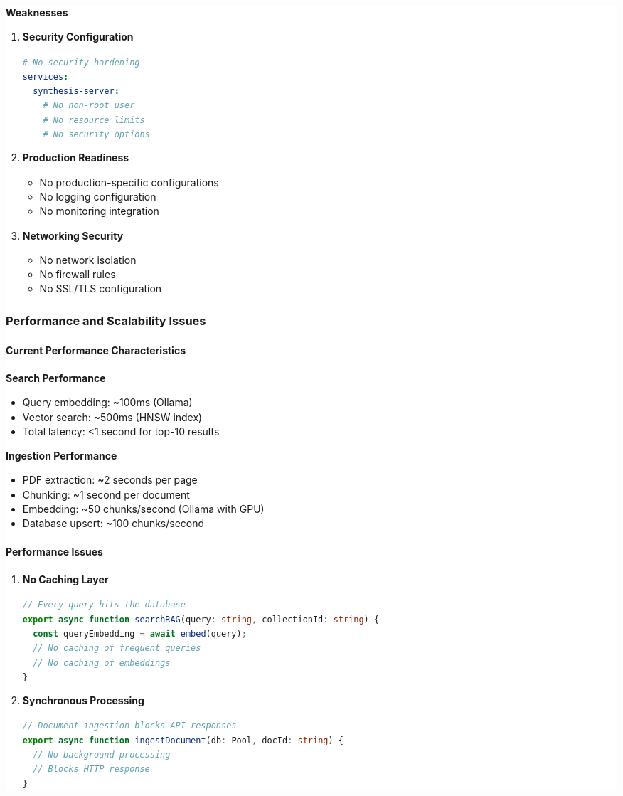 **Weaknesses**

1. **Security Configuration**
   ```yaml
   # No security hardening
   services:
     synthesis-server:
       # No non-root user
       # No resource limits
       # No security options
   ```

2. **Production Readiness**
   - No production-specific configurations
   - No logging configuration
   - No monitoring integration

3. **Networking Security**
   - No network isolation
   - No firewall rules
   - No SSL/TLS configuration

### Performance and Scalability Issues

#### Current Performance Characteristics

**Search Performance**
- Query embedding: ~100ms (Ollama)
- Vector search: ~500ms (HNSW index)
- Total latency: <1 second for top-10 results

**Ingestion Performance**
- PDF extraction: ~2 seconds per page
- Chunking: ~1 second per document
- Embedding: ~50 chunks/second (Ollama with GPU)
- Database upsert: ~100 chunks/second

#### Performance Issues

1. **No Caching Layer**
   ```typescript
   // Every query hits the database
   export async function searchRAG(query: string, collectionId: string) {
     const queryEmbedding = await embed(query);
     // No caching of frequent queries
     // No caching of embeddings
   }
   ```

2. **Synchronous Processing**
   ```typescript
   // Document ingestion blocks API responses
   export async function ingestDocument(db: Pool, docId: string) {
     // No background processing
     // Blocks HTTP response
   }
   ```
